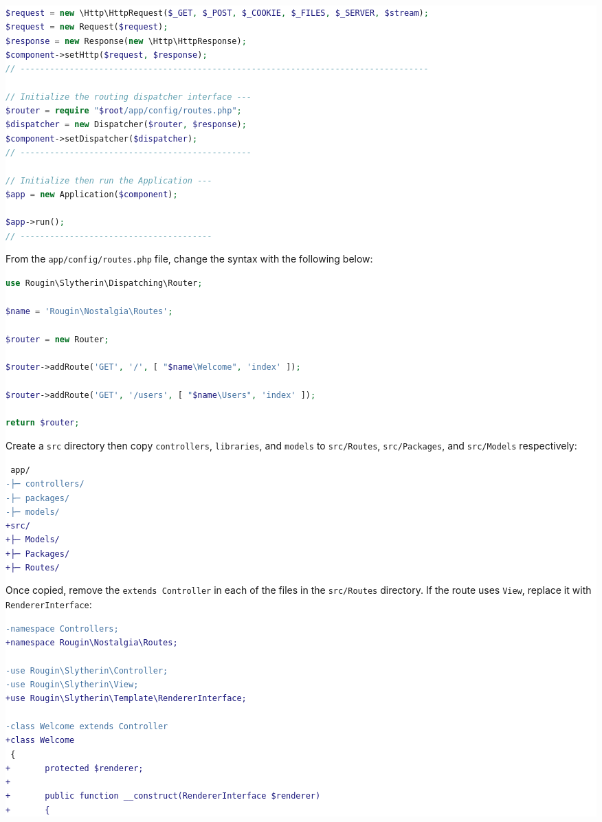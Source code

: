 ``` php
$request = new \Http\HttpRequest($_GET, $_POST, $_COOKIE, $_FILES, $_SERVER, $stream);
$request = new Request($request);
$response = new Response(new \Http\HttpResponse);
$component->setHttp($request, $response);
// -----------------------------------------------------------------------------------

// Initialize the routing dispatcher interface ---
$router = require "$root/app/config/routes.php";
$dispatcher = new Dispatcher($router, $response);
$component->setDispatcher($dispatcher);
// -----------------------------------------------

// Initialize then run the Application ---
$app = new Application($component);

$app->run();
// ---------------------------------------
```

From the `app/config/routes.php` file, change the syntax with the following below:

``` php
use Rougin\Slytherin\Dispatching\Router;

$name = 'Rougin\Nostalgia\Routes';

$router = new Router;

$router->addRoute('GET', '/', [ "$name\Welcome", 'index' ]);

$router->addRoute('GET', '/users', [ "$name\Users", 'index' ]);

return $router;
```

Create a `src` directory then copy `controllers`, `libraries`, and `models` to `src/Routes`, `src/Packages`, and `src/Models` respectively:

``` diff
 app/
-├─ controllers/
-├─ packages/
-├─ models/
+src/
+├─ Models/
+├─ Packages/
+├─ Routes/
```

Once copied, remove the `extends Controller` in each of the files in the `src/Routes` directory. If the route uses `View`, replace it with `RendererInterface`:

``` diff
-namespace Controllers;
+namespace Rougin\Nostalgia\Routes;

-use Rougin\Slytherin\Controller;
-use Rougin\Slytherin\View;
+use Rougin\Slytherin\Template\RendererInterface;

-class Welcome extends Controller
+class Welcome
 {
+       protected $renderer;
+
+       public function __construct(RendererInterface $renderer)
+       {
```